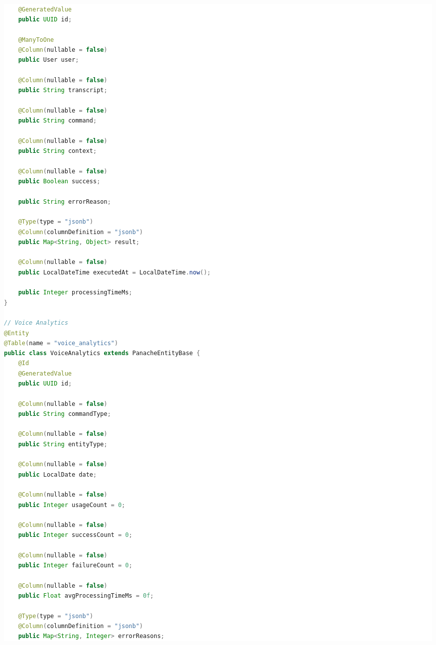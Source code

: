 ```java
    @GeneratedValue
    public UUID id;
    
    @ManyToOne
    @Column(nullable = false)
    public User user;
    
    @Column(nullable = false)
    public String transcript;
    
    @Column(nullable = false)
    public String command;
    
    @Column(nullable = false)
    public String context;
    
    @Column(nullable = false)
    public Boolean success;
    
    public String errorReason;
    
    @Type(type = "jsonb")
    @Column(columnDefinition = "jsonb")
    public Map<String, Object> result;
    
    @Column(nullable = false)
    public LocalDateTime executedAt = LocalDateTime.now();
    
    public Integer processingTimeMs;
}

// Voice Analytics
@Entity
@Table(name = "voice_analytics")
public class VoiceAnalytics extends PanacheEntityBase {
    @Id
    @GeneratedValue
    public UUID id;
    
    @Column(nullable = false)
    public String commandType;
    
    @Column(nullable = false)
    public String entityType;
    
    @Column(nullable = false)
    public LocalDate date;
    
    @Column(nullable = false)
    public Integer usageCount = 0;
    
    @Column(nullable = false)
    public Integer successCount = 0;
    
    @Column(nullable = false)
    public Integer failureCount = 0;
    
    @Column(nullable = false)
    public Float avgProcessingTimeMs = 0f;
    
    @Type(type = "jsonb")
    @Column(columnDefinition = "jsonb")
    public Map<String, Integer> errorReasons;
```